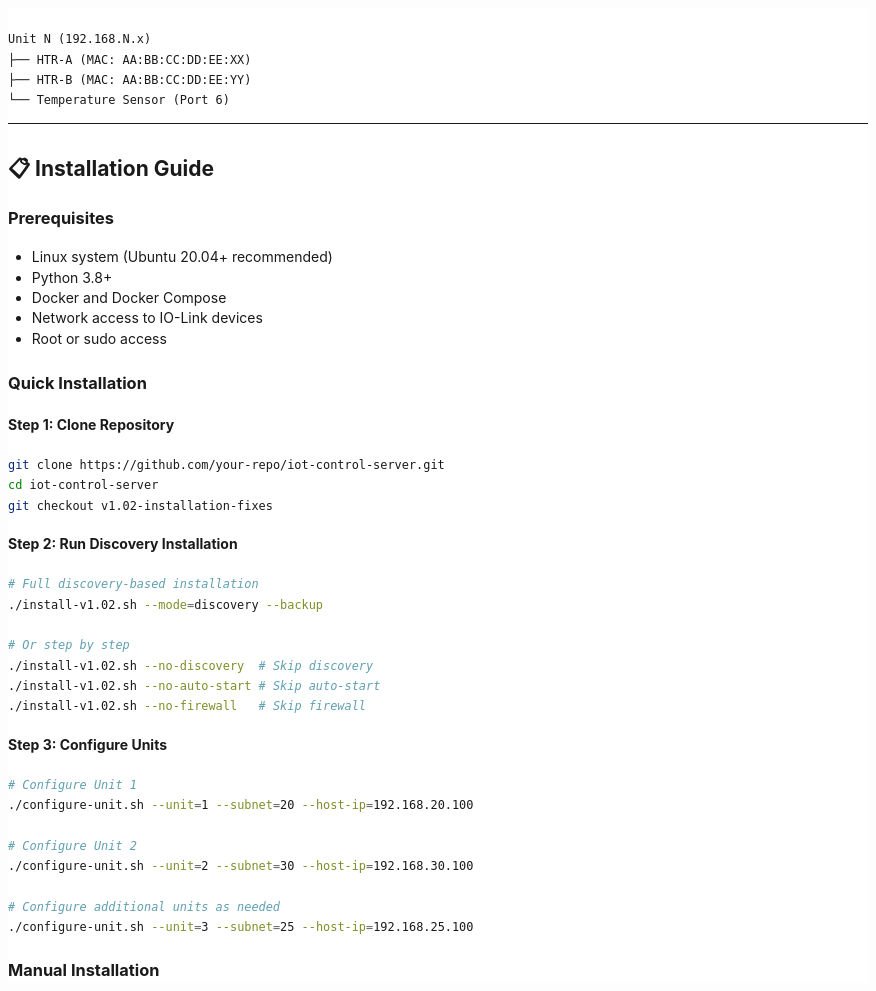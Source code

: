 ```

Unit N (192.168.N.x)
├── HTR-A (MAC: AA:BB:CC:DD:EE:XX)
├── HTR-B (MAC: AA:BB:CC:DD:EE:YY)
└── Temperature Sensor (Port 6)
```

---

## 📋 **Installation Guide**

### **Prerequisites**
- Linux system (Ubuntu 20.04+ recommended)
- Python 3.8+
- Docker and Docker Compose
- Network access to IO-Link devices
- Root or sudo access

### **Quick Installation**

#### **Step 1: Clone Repository**
```bash
git clone https://github.com/your-repo/iot-control-server.git
cd iot-control-server
git checkout v1.02-installation-fixes
```

#### **Step 2: Run Discovery Installation**
```bash
# Full discovery-based installation
./install-v1.02.sh --mode=discovery --backup

# Or step by step
./install-v1.02.sh --no-discovery  # Skip discovery
./install-v1.02.sh --no-auto-start # Skip auto-start
./install-v1.02.sh --no-firewall   # Skip firewall
```

#### **Step 3: Configure Units**
```bash
# Configure Unit 1
./configure-unit.sh --unit=1 --subnet=20 --host-ip=192.168.20.100

# Configure Unit 2
./configure-unit.sh --unit=2 --subnet=30 --host-ip=192.168.30.100

# Configure additional units as needed
./configure-unit.sh --unit=3 --subnet=25 --host-ip=192.168.25.100
```

### **Manual Installation**
